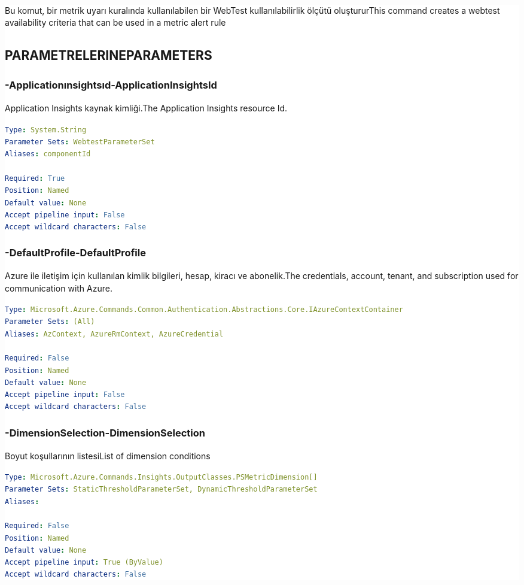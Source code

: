 <span data-ttu-id="4b949-118">Bu komut, bir metrik uyarı kuralında kullanılabilen bir WebTest kullanılabilirlik ölçütü oluşturur</span><span class="sxs-lookup"><span data-stu-id="4b949-118">This command creates a webtest availability criteria that can be used in a metric alert rule</span></span>

## <span data-ttu-id="4b949-119">PARAMETRELERINE</span><span class="sxs-lookup"><span data-stu-id="4b949-119">PARAMETERS</span></span>

### <span data-ttu-id="4b949-120">-Applicationınsightsıd</span><span class="sxs-lookup"><span data-stu-id="4b949-120">-ApplicationInsightsId</span></span>
<span data-ttu-id="4b949-121">Application Insights kaynak kimliği.</span><span class="sxs-lookup"><span data-stu-id="4b949-121">The Application Insights resource Id.</span></span>

```yaml
Type: System.String
Parameter Sets: WebtestParameterSet
Aliases: componentId

Required: True
Position: Named
Default value: None
Accept pipeline input: False
Accept wildcard characters: False
```

### <span data-ttu-id="4b949-122">-DefaultProfile</span><span class="sxs-lookup"><span data-stu-id="4b949-122">-DefaultProfile</span></span>
<span data-ttu-id="4b949-123">Azure ile iletişim için kullanılan kimlik bilgileri, hesap, kiracı ve abonelik.</span><span class="sxs-lookup"><span data-stu-id="4b949-123">The credentials, account, tenant, and subscription used for communication with Azure.</span></span>

```yaml
Type: Microsoft.Azure.Commands.Common.Authentication.Abstractions.Core.IAzureContextContainer
Parameter Sets: (All)
Aliases: AzContext, AzureRmContext, AzureCredential

Required: False
Position: Named
Default value: None
Accept pipeline input: False
Accept wildcard characters: False
```

### <span data-ttu-id="4b949-124">-DimensionSelection</span><span class="sxs-lookup"><span data-stu-id="4b949-124">-DimensionSelection</span></span>
<span data-ttu-id="4b949-125">Boyut koşullarının listesi</span><span class="sxs-lookup"><span data-stu-id="4b949-125">List of dimension conditions</span></span>

```yaml
Type: Microsoft.Azure.Commands.Insights.OutputClasses.PSMetricDimension[]
Parameter Sets: StaticThresholdParameterSet, DynamicThresholdParameterSet
Aliases:

Required: False
Position: Named
Default value: None
Accept pipeline input: True (ByValue)
Accept wildcard characters: False
```
